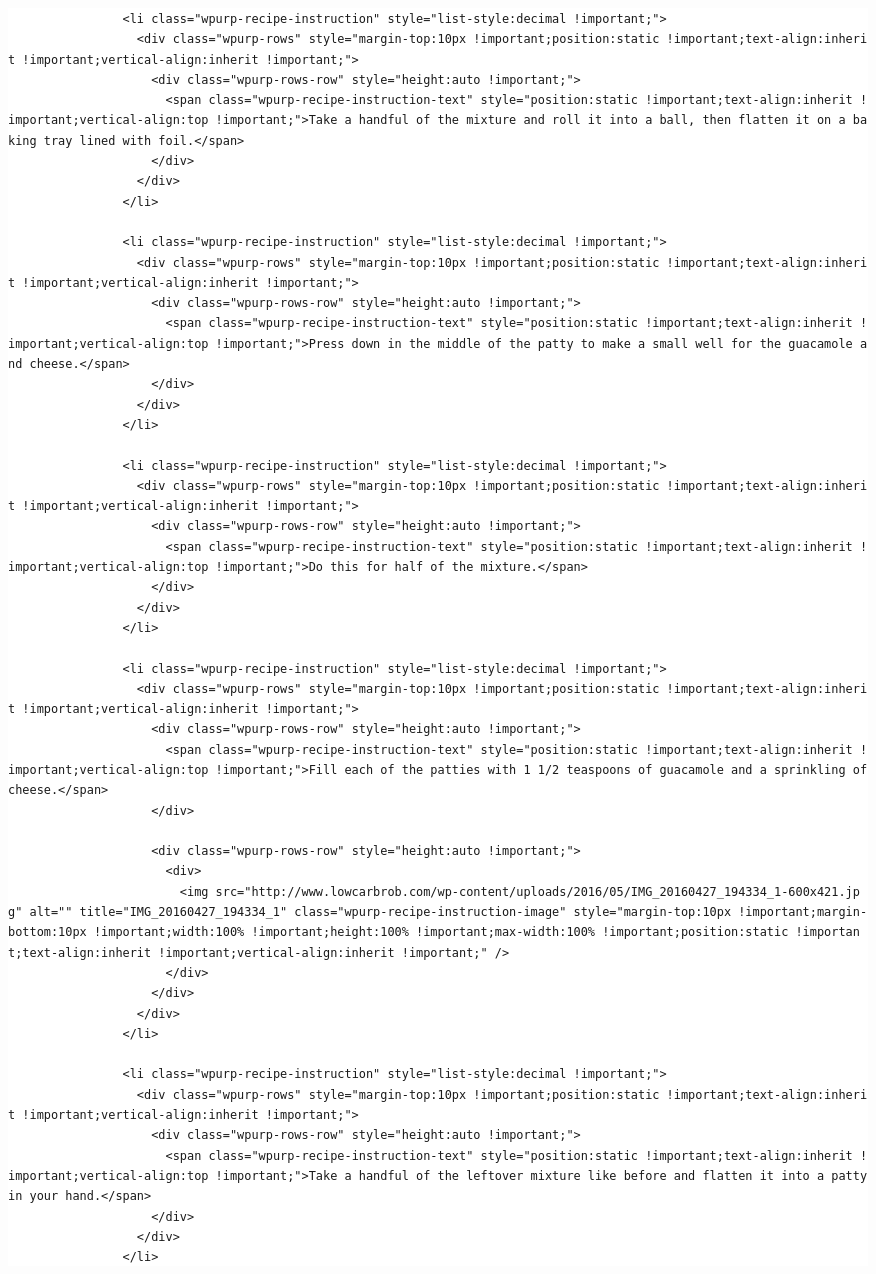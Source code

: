                     <li class="wpurp-recipe-instruction" style="list-style:decimal !important;">
                      <div class="wpurp-rows" style="margin-top:10px !important;position:static !important;text-align:inherit !important;vertical-align:inherit !important;">
                        <div class="wpurp-rows-row" style="height:auto !important;">
                          <span class="wpurp-recipe-instruction-text" style="position:static !important;text-align:inherit !important;vertical-align:top !important;">Take a handful of the mixture and roll it into a ball, then flatten it on a baking tray lined with foil.</span>
                        </div>
                      </div>
                    </li>
                    
                    <li class="wpurp-recipe-instruction" style="list-style:decimal !important;">
                      <div class="wpurp-rows" style="margin-top:10px !important;position:static !important;text-align:inherit !important;vertical-align:inherit !important;">
                        <div class="wpurp-rows-row" style="height:auto !important;">
                          <span class="wpurp-recipe-instruction-text" style="position:static !important;text-align:inherit !important;vertical-align:top !important;">Press down in the middle of the patty to make a small well for the guacamole and cheese.</span>
                        </div>
                      </div>
                    </li>
                    
                    <li class="wpurp-recipe-instruction" style="list-style:decimal !important;">
                      <div class="wpurp-rows" style="margin-top:10px !important;position:static !important;text-align:inherit !important;vertical-align:inherit !important;">
                        <div class="wpurp-rows-row" style="height:auto !important;">
                          <span class="wpurp-recipe-instruction-text" style="position:static !important;text-align:inherit !important;vertical-align:top !important;">Do this for half of the mixture.</span>
                        </div>
                      </div>
                    </li>
                    
                    <li class="wpurp-recipe-instruction" style="list-style:decimal !important;">
                      <div class="wpurp-rows" style="margin-top:10px !important;position:static !important;text-align:inherit !important;vertical-align:inherit !important;">
                        <div class="wpurp-rows-row" style="height:auto !important;">
                          <span class="wpurp-recipe-instruction-text" style="position:static !important;text-align:inherit !important;vertical-align:top !important;">Fill each of the patties with 1 1/2 teaspoons of guacamole and a sprinkling of cheese.</span>
                        </div>
                        
                        <div class="wpurp-rows-row" style="height:auto !important;">
                          <div>
                            <img src="http://www.lowcarbrob.com/wp-content/uploads/2016/05/IMG_20160427_194334_1-600x421.jpg" alt="" title="IMG_20160427_194334_1" class="wpurp-recipe-instruction-image" style="margin-top:10px !important;margin-bottom:10px !important;width:100% !important;height:100% !important;max-width:100% !important;position:static !important;text-align:inherit !important;vertical-align:inherit !important;" />
                          </div>
                        </div>
                      </div>
                    </li>
                    
                    <li class="wpurp-recipe-instruction" style="list-style:decimal !important;">
                      <div class="wpurp-rows" style="margin-top:10px !important;position:static !important;text-align:inherit !important;vertical-align:inherit !important;">
                        <div class="wpurp-rows-row" style="height:auto !important;">
                          <span class="wpurp-recipe-instruction-text" style="position:static !important;text-align:inherit !important;vertical-align:top !important;">Take a handful of the leftover mixture like before and flatten it into a patty in your hand.</span>
                        </div>
                      </div>
                    </li>
                    